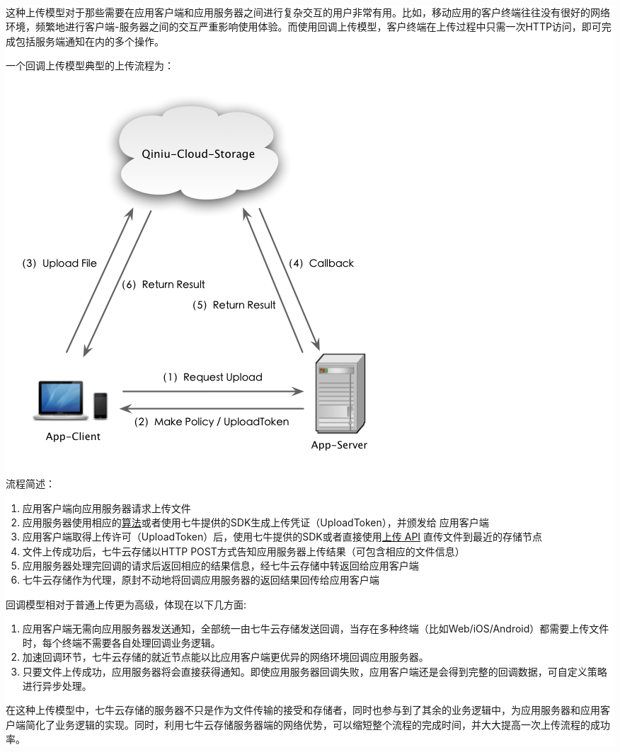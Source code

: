 这种上传模型对于那些需要在应用客户端和应用服务器之间进行复杂交互的用户非常有用。比如，移动应用的客户终端往往没有很好的网络环境，频繁地进行客户端-服务器之间的交互严重影响使用体验。而使用回调上传模型，客户终端在上传过程中只需一次HTTP访问，即可完成包括服务端通知在内的多个操作。

一个回调上传模型典型的上传流程为：

![高级上传(带回调)](img/callback_upload.png)

流程简述：

1. 应用客户端向应用服务器请求上传文件
2. 应用服务器使用相应的[算法](#upload-token)或者使用七牛提供的SDK生成上传凭证（UploadToken），并颁发给 应用客户端
3. 应用客户端取得上传许可（UploadToken）后，使用七牛提供的SDK或者直接使用[上传 API](api/put.html) 直传文件到最近的存储节点
4. 文件上传成功后，七牛云存储以HTTP POST方式告知应用服务器上传结果（可包含相应的文件信息）
5. 应用服务器处理完回调的请求后返回相应的结果信息，经七牛云存储中转返回给应用客户端
6. 七牛云存储作为代理，原封不动地将回调应用服务器的返回结果回传给应用客户端


回调模型相对于普通上传更为高级，体现在以下几方面:

1. 应用客户端无需向应用服务器发送通知，全部统一由七牛云存储发送回调，当存在多种终端（比如Web/iOS/Android）都需要上传文件时，每个终端不需要各自处理回调业务逻辑。
2. 加速回调环节，七牛云存储的就近节点能以比应用客户端更优异的网络环境回调应用服务器。
3. 只要文件上传成功，应用服务器将会直接获得通知。即使应用服务器回调失败，应用客户端还是会得到完整的回调数据，可自定义策略进行异步处理。

在这种上传模型中，七牛云存储的服务器不只是作为文件传输的接受和存储者，同时也参与到了其余的业务逻辑中，为应用服务器和应用客户端简化了业务逻辑的实现。同时，利用七牛云存储服务器端的网络优势，可以缩短整个流程的完成时间，并大大提高一次上传流程的成功率。


<a name="download-models"></a>
